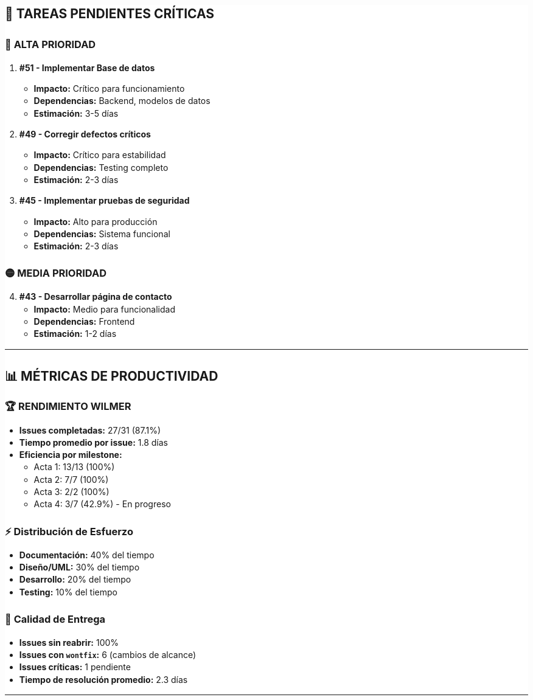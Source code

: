 
## 🚀 **TAREAS PENDIENTES CRÍTICAS**

### 🔴 **ALTA PRIORIDAD**
1. **#51 - Implementar Base de datos**
   - **Impacto:** Crítico para funcionamiento
   - **Dependencias:** Backend, modelos de datos
   - **Estimación:** 3-5 días

2. **#49 - Corregir defectos críticos**
   - **Impacto:** Crítico para estabilidad
   - **Dependencias:** Testing completo
   - **Estimación:** 2-3 días

3. **#45 - Implementar pruebas de seguridad**
   - **Impacto:** Alto para producción
   - **Dependencias:** Sistema funcional
   - **Estimación:** 2-3 días

### 🟡 **MEDIA PRIORIDAD**
4. **#43 - Desarrollar página de contacto**
   - **Impacto:** Medio para funcionalidad
   - **Dependencias:** Frontend
   - **Estimación:** 1-2 días

---

## 📊 **MÉTRICAS DE PRODUCTIVIDAD**

### 🏆 **RENDIMIENTO WILMER**
- **Issues completadas:** 27/31 (87.1%)
- **Tiempo promedio por issue:** 1.8 días
- **Eficiencia por milestone:**
  - Acta 1: 13/13 (100%)
  - Acta 2: 7/7 (100%)  
  - Acta 3: 2/2 (100%)
  - Acta 4: 3/7 (42.9%) - En progreso

### ⚡ **Distribución de Esfuerzo**
- **Documentación:** 40% del tiempo
- **Diseño/UML:** 30% del tiempo
- **Desarrollo:** 20% del tiempo
- **Testing:** 10% del tiempo

### 🎯 **Calidad de Entrega**
- **Issues sin reabrir:** 100%
- **Issues con `wontfix`:** 6 (cambios de alcance)
- **Issues críticas:** 1 pendiente
- **Tiempo de resolución promedio:** 2.3 días

---